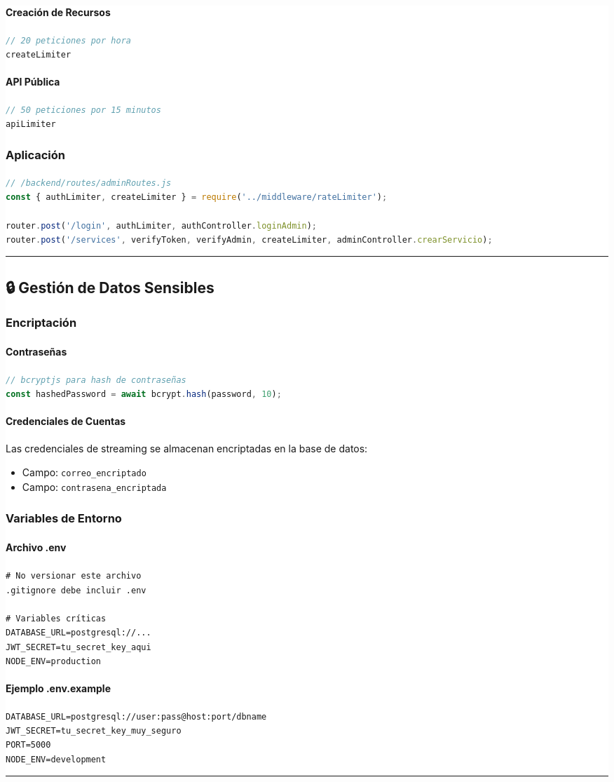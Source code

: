 #### Creación de Recursos
```javascript
// 20 peticiones por hora
createLimiter
```

#### API Pública
```javascript
// 50 peticiones por 15 minutos
apiLimiter
```

### Aplicación
```javascript
// /backend/routes/adminRoutes.js
const { authLimiter, createLimiter } = require('../middleware/rateLimiter');

router.post('/login', authLimiter, authController.loginAdmin);
router.post('/services', verifyToken, verifyAdmin, createLimiter, adminController.crearServicio);
```

---

## 🔒 Gestión de Datos Sensibles

### Encriptación

#### Contraseñas
```javascript
// bcryptjs para hash de contraseñas
const hashedPassword = await bcrypt.hash(password, 10);
```

#### Credenciales de Cuentas
Las credenciales de streaming se almacenan encriptadas en la base de datos:
- Campo: `correo_encriptado`
- Campo: `contrasena_encriptada`

### Variables de Entorno

#### Archivo .env
```env
# No versionar este archivo
.gitignore debe incluir .env

# Variables críticas
DATABASE_URL=postgresql://...
JWT_SECRET=tu_secret_key_aqui
NODE_ENV=production
```

#### Ejemplo .env.example
```env
DATABASE_URL=postgresql://user:pass@host:port/dbname
JWT_SECRET=tu_secret_key_muy_seguro
PORT=5000
NODE_ENV=development
```

---